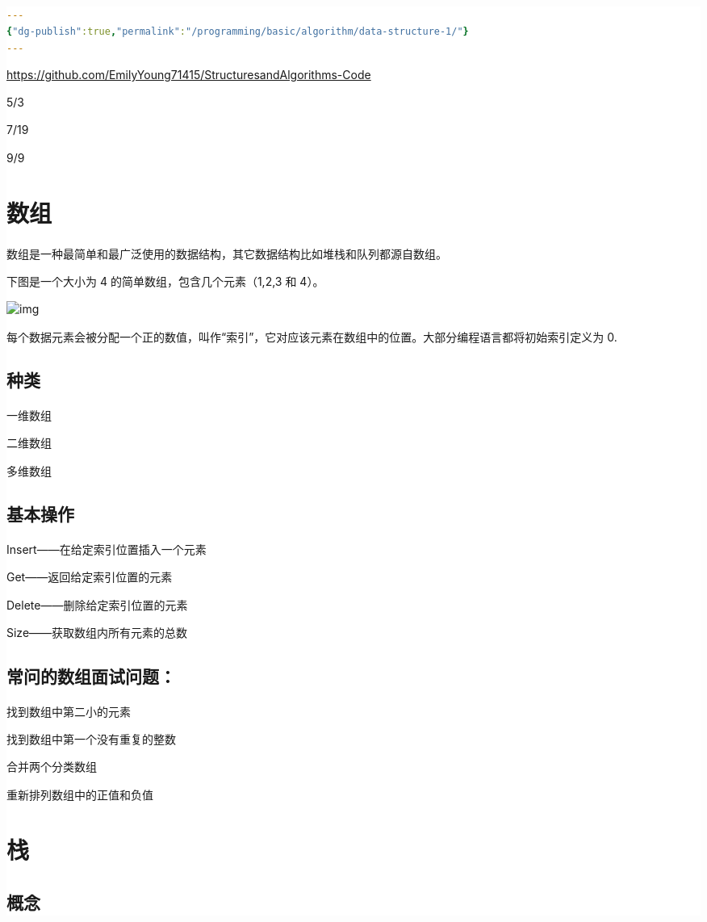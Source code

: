 ```yaml
---
{"dg-publish":true,"permalink":"/programming/basic/algorithm/data-structure-1/"}
---
```



https://github.com/EmilyYoung71415/StructuresandAlgorithms-Code

5/3

7/19

9/9

# 数组

数组是一种最简单和最广泛使用的数据结构，其它数据结构比如堆栈和队列都源自数组。

下图是一个大小为 4 的简单数组，包含几个元素（1,2,3 和 4）。

![img](/img/user/programming/basic/algorithm/data-structure-1/v2-7db1817e47dcc0a3ff15881f64e1b298_hd.jpg)

每个数据元素会被分配一个正的数值，叫作“索引”，它对应该元素在数组中的位置。大部分编程语言都将初始索引定义为 0.

## 种类

一维数组

二维数组

多维数组

## 基本操作

Insert——在给定索引位置插入一个元素

Get——返回给定索引位置的元素

Delete——删除给定索引位置的元素

Size——获取数组内所有元素的总数

## 常问的数组面试问题：

找到数组中第二小的元素

找到数组中第一个没有重复的整数

合并两个分类数组

重新排列数组中的正值和负值

# 栈

## 概念
